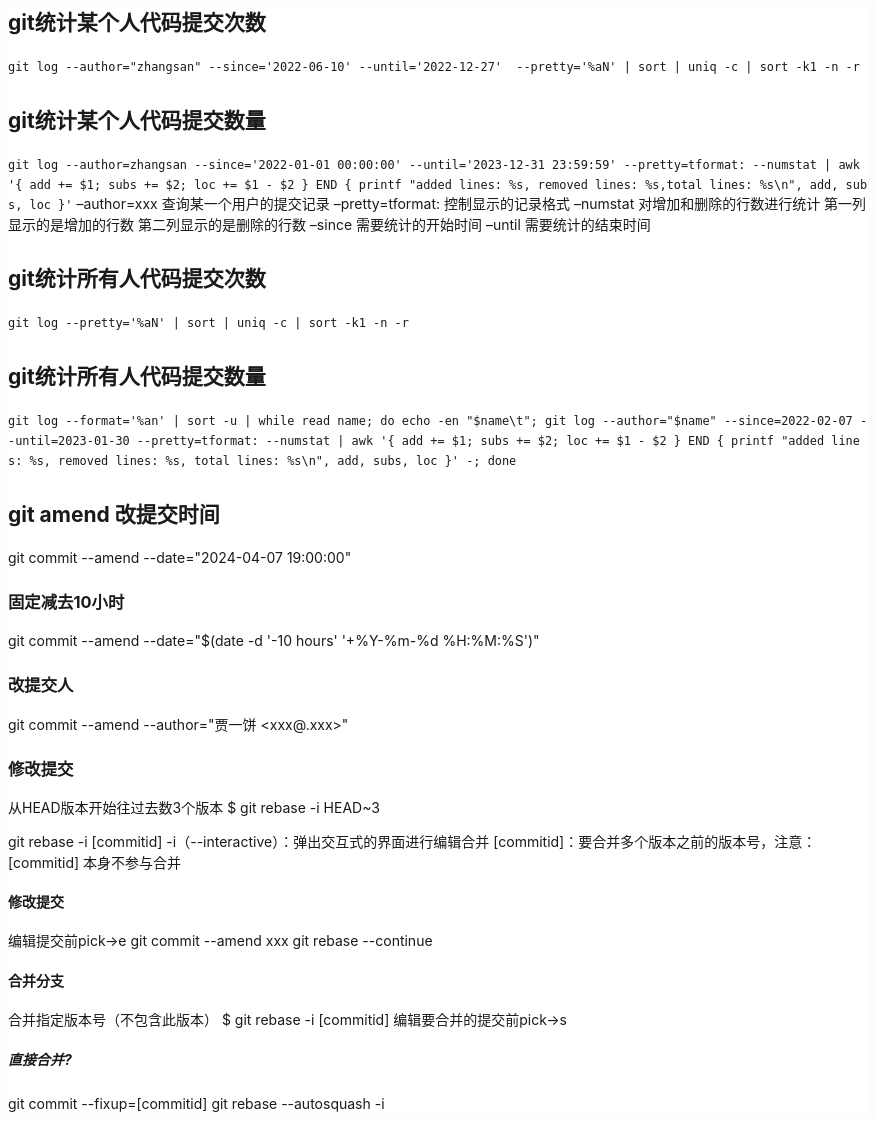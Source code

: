 ## git统计某个人代码提交次数
`git log --author="zhangsan" --since='2022-06-10' --until='2022-12-27'  --pretty='%aN' | sort | uniq -c | sort -k1 -n -r`
## git统计某个人代码提交数量
`git log --author=zhangsan --since='2022-01-01 00:00:00' --until='2023-12-31 23:59:59' --pretty=tformat: --numstat | awk '{ add += $1; subs += $2; loc += $1 - $2 } END { printf "added lines: %s, removed lines: %s,total lines: %s\n", add, subs, loc }'`
–author=xxx 查询某一个用户的提交记录
–pretty=tformat: 控制显示的记录格式
–numstat 对增加和删除的行数进行统计 第一列显示的是增加的行数 第二列显示的是删除的行数
–since 需要统计的开始时间
–until 需要统计的结束时间

## git统计所有人代码提交次数
`git log --pretty='%aN' | sort | uniq -c | sort -k1 -n -r`

## git统计所有人代码提交数量
`git log --format='%an' | sort -u | while read name; do echo -en "$name\t"; git log --author="$name" --since=2022-02-07 --until=2023-01-30 --pretty=tformat: --numstat | awk '{ add += $1; subs += $2; loc += $1 - $2 } END { printf "added lines: %s, removed lines: %s, total lines: %s\n", add, subs, loc }' -; done`

## git amend 改提交时间
git commit --amend --date="2024-04-07 19:00:00"
### 固定减去10小时
git commit --amend --date="$(date -d '-10 hours' '+%Y-%m-%d %H:%M:%S')"
### 改提交人
git commit --amend --author="贾一饼 <xxx@.xxx>"
### 修改提交
从HEAD版本开始往过去数3个版本
$ git rebase -i HEAD~3

git rebase -i [commitid]
-i（--interactive）：弹出交互式的界面进行编辑合并
[commitid]：要合并多个版本之前的版本号，注意：[commitid] 本身不参与合并
#### 修改提交
编辑提交前pick->e
git commit --amend xxx
git rebase --continue
#### 合并分支
合并指定版本号（不包含此版本）
$ git rebase -i [commitid]
编辑要合并的提交前pick->s

##### 直接合并?
git commit --fixup=[commitid]
git rebase --autosquash -i
